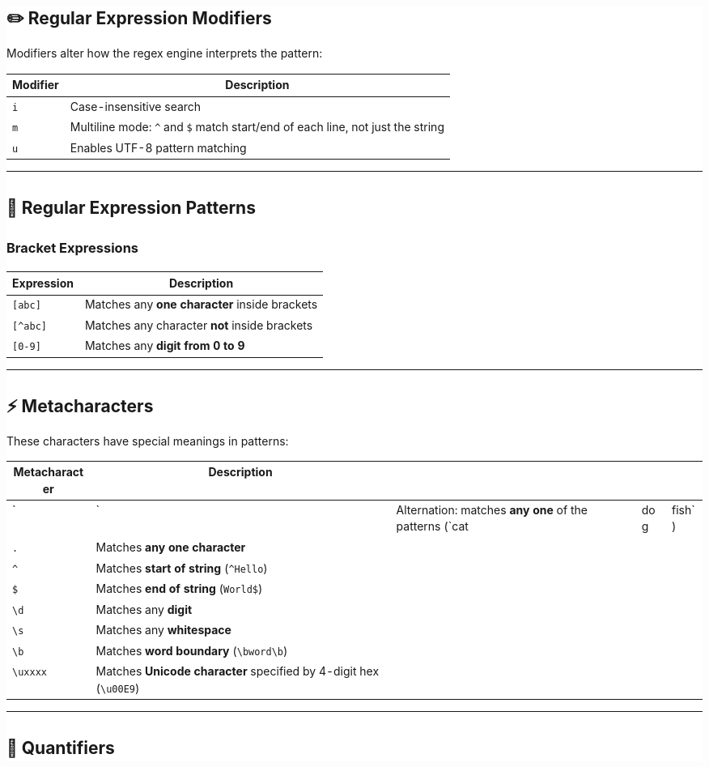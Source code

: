 
## ✏️ Regular Expression Modifiers

Modifiers alter how the regex engine interprets the pattern:

| Modifier | Description                                                                   |
| -------- | ----------------------------------------------------------------------------- |
| `i`      | Case-insensitive search                                                       |
| `m`      | Multiline mode: `^` and `$` match start/end of each line, not just the string |
| `u`      | Enables UTF-8 pattern matching                                                |

---

## 🔣 Regular Expression Patterns

### Bracket Expressions

| Expression | Description                                   |
| ---------- | --------------------------------------------- |
| `[abc]`    | Matches any **one character** inside brackets |
| `[^abc]`   | Matches any character **not** inside brackets |
| `[0-9]`    | Matches any **digit from 0 to 9**             |

---

## ⚡ Metacharacters

These characters have special meanings in patterns:

| Metacharacter | Description                                                       |                                                         |     |         |
| ------------- | ----------------------------------------------------------------- | ------------------------------------------------------- | --- | ------- |
| \`            | \`                                                                | Alternation: matches **any one** of the patterns (\`cat | dog | fish\`) |
| `.`           | Matches **any one character**                                     |                                                         |     |         |
| `^`           | Matches **start of string** (`^Hello`)                            |                                                         |     |         |
| `$`           | Matches **end of string** (`World$`)                              |                                                         |     |         |
| `\d`          | Matches any **digit**                                             |                                                         |     |         |
| `\s`          | Matches any **whitespace**                                        |                                                         |     |         |
| `\b`          | Matches **word boundary** (`\bword\b`)                            |                                                         |     |         |
| `\uxxxx`      | Matches **Unicode character** specified by 4-digit hex (`\u00E9`) |                                                         |     |         |

---

## 🔁 Quantifiers
